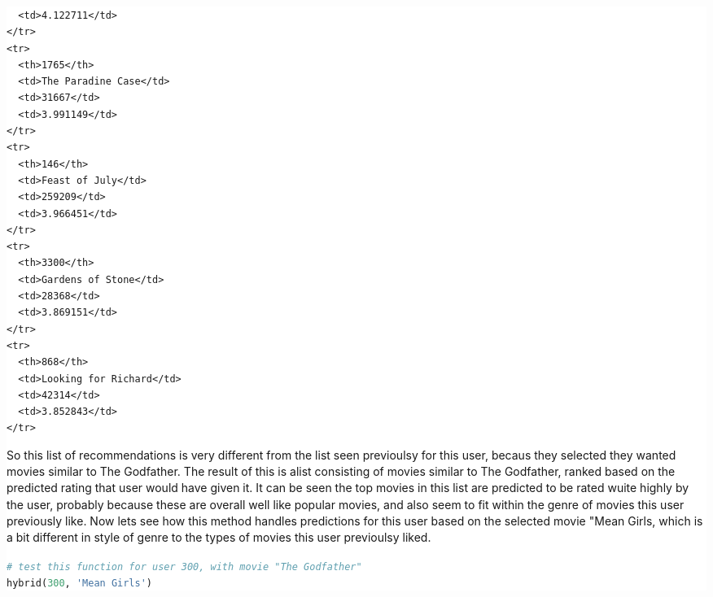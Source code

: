       <td>4.122711</td>
    </tr>
    <tr>
      <th>1765</th>
      <td>The Paradine Case</td>
      <td>31667</td>
      <td>3.991149</td>
    </tr>
    <tr>
      <th>146</th>
      <td>Feast of July</td>
      <td>259209</td>
      <td>3.966451</td>
    </tr>
    <tr>
      <th>3300</th>
      <td>Gardens of Stone</td>
      <td>28368</td>
      <td>3.869151</td>
    </tr>
    <tr>
      <th>868</th>
      <td>Looking for Richard</td>
      <td>42314</td>
      <td>3.852843</td>
    </tr>
  </tbody>
</table>
</div>



So this list of recommendations is very different from the list seen previoulsy for this user, becaus they selected they wanted movies similar to The Godfather. The result of this is alist consisting of movies similar to The Godfather, ranked based on the predicted rating that user would have given it. It can be seen the top movies in this list are predicted to be rated wuite highly by the user, probably because these are overall well like popular movies, and also seem to fit within the genre of movies this user previously like. Now lets see how this method handles predictions for this user based on the selected movie "Mean Girls, which is a bit different in style of genre to the types of movies this user previoulsy liked.


```python
# test this function for user 300, with movie "The Godfather"
hybrid(300, 'Mean Girls')
```




<div>
<style>
    .dataframe thead tr:only-child th {
        text-align: right;
    }

